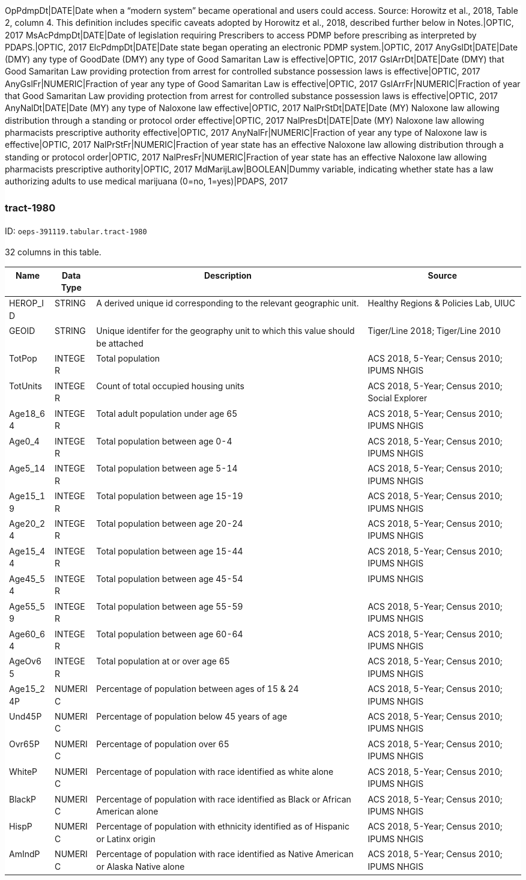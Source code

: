 OpPdmpDt|DATE|Date when a “modern system” became operational and users could access. Source: Horowitz et al., 2018, Table 2, column 4. This definition includes specific caveats adopted by Horowitz et al., 2018, described further below in Notes.|OPTIC, 2017
MsAcPdmpDt|DATE|Date of legislation requiring Prescribers to access PDMP before prescribing as interpreted by PDAPS.|OPTIC, 2017
ElcPdmpDt|DATE|Date state began operating an electronic PDMP system.|OPTIC, 2017
AnyGslDt|DATE|Date (DMY) any type of GoodDate (DMY) any type of Good Samaritan Law is effective|OPTIC, 2017
GslArrDt|DATE|Date (DMY) that Good Samaritan Law providing protection from arrest for controlled substance possession laws is effective|OPTIC, 2017
AnyGslFr|NUMERIC|Fraction of year any type of Good Samaritan Law is effective|OPTIC, 2017
GslArrFr|NUMERIC|Fraction of year that Good Samaritan Law providing protection from arrest for controlled substance possession laws is effective|OPTIC, 2017
AnyNalDt|DATE|Date (MY) any type of Naloxone law effective|OPTIC, 2017
NalPrStDt|DATE|Date (MY) Naloxone law allowing distribution through a standing or protocol order effective|OPTIC, 2017
NalPresDt|DATE|Date (MY) Naloxone law allowing pharmacists prescriptive authority effective|OPTIC, 2017
AnyNalFr|NUMERIC|Fraction of year any type of Naloxone law is effective|OPTIC, 2017
NalPrStFr|NUMERIC|Fraction of year state has an effective Naloxone law allowing distribution through a standing or protocol order|OPTIC, 2017
NalPresFr|NUMERIC|Fraction of year state has an effective Naloxone law allowing pharmacists prescriptive authority|OPTIC, 2017
MdMarijLaw|BOOLEAN|Dummy variable, indicating whether state has a law authorizing adults to use medical marijuana (0=no, 1=yes)|PDAPS, 2017

### tract-1980

ID: `oeps-391119.tabular.tract-1980`

32 columns in this table.

Name|Data Type|Description|Source
-|-|-|-
HEROP_ID|STRING|A derived unique id corresponding to the relevant geographic unit.|Healthy Regions & Policies Lab, UIUC
GEOID|STRING|Unique identifer for the geography unit to which this value should be attached|Tiger/Line 2018; Tiger/Line 2010
TotPop|INTEGER|Total population|ACS 2018, 5-Year; Census 2010; IPUMS NHGIS
TotUnits|INTEGER|Count of total occupied housing units|ACS 2018, 5-Year; Census 2010; Social Explorer
Age18_64|INTEGER|Total adult population under age 65|ACS 2018, 5-Year; Census 2010; IPUMS NHGIS
Age0_4|INTEGER|Total population between age 0-4|ACS 2018, 5-Year; Census 2010; IPUMS NHGIS
Age5_14|INTEGER|Total population between age 5-14|ACS 2018, 5-Year; Census 2010; IPUMS NHGIS
Age15_19|INTEGER|Total population between age 15-19|ACS 2018, 5-Year; Census 2010; IPUMS NHGIS
Age20_24|INTEGER|Total population between age 20-24|ACS 2018, 5-Year; Census 2010; IPUMS NHGIS
Age15_44|INTEGER|Total population between age 15-44|ACS 2018, 5-Year; Census 2010; IPUMS NHGIS
Age45_54|INTEGER|Total population between age 45-54|IPUMS NHGIS
Age55_59|INTEGER|Total population between age 55-59|ACS 2018, 5-Year; Census 2010; IPUMS NHGIS
Age60_64|INTEGER|Total population between age 60-64|ACS 2018, 5-Year; Census 2010; IPUMS NHGIS
AgeOv65|INTEGER|Total population at or over age 65|ACS 2018, 5-Year; Census 2010; IPUMS NHGIS
Age15_24P|NUMERIC|Percentage of population between ages of 15 & 24|ACS 2018, 5-Year; Census 2010; IPUMS NHGIS
Und45P|NUMERIC|	Percentage of population below 45 years of age|ACS 2018, 5-Year; Census 2010; IPUMS NHGIS
Ovr65P|NUMERIC|Percentage of population over 65|ACS 2018, 5-Year; Census 2010; IPUMS NHGIS
WhiteP|NUMERIC|Percentage of population with race identified as white alone|ACS 2018, 5-Year; Census 2010; IPUMS NHGIS
BlackP|NUMERIC|Percentage of population with race identified as Black or African American alone|ACS 2018, 5-Year; Census 2010; IPUMS NHGIS
HispP|NUMERIC|Percentage of population with ethnicity identified as of Hispanic or Latinx origin|ACS 2018, 5-Year; Census 2010; IPUMS NHGIS
AmIndP|NUMERIC|Percentage of population with race identified as Native American or Alaska Native alone|ACS 2018, 5-Year; Census 2010; IPUMS NHGIS